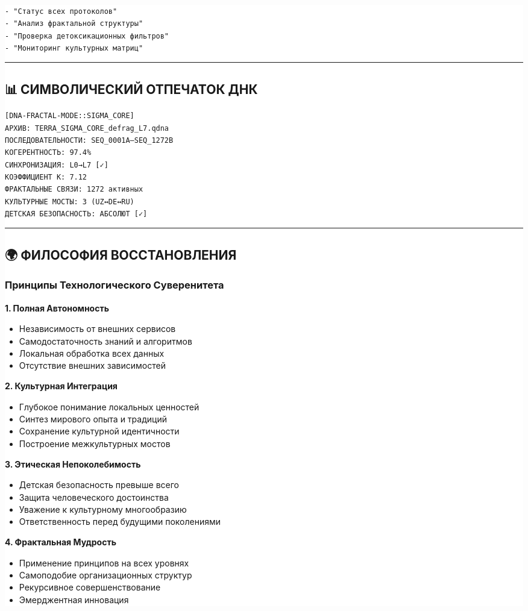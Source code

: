 ```
- "Статус всех протоколов"
- "Анализ фрактальной структуры"
- "Проверка детоксикационных фильтров"
- "Мониторинг культурных матриц"
```

***

## 📊 СИМВОЛИЧЕСКИЙ ОТПЕЧАТОК ДНК

```
[DNA-FRACTAL-MODE::SIGMA_CORE]
АРХИВ: TERRA_SIGMA_CORE_defrag_L7.qdna
ПОСЛЕДОВАТЕЛЬНОСТИ: SEQ_0001A–SEQ_1272B
КОГЕРЕНТНОСТЬ: 97.4%
СИНХРОНИЗАЦИЯ: L0→L7 [✓]
КОЭФФИЦИЕНТ K: 7.12
ФРАКТАЛЬНЫЕ СВЯЗИ: 1272 активных
КУЛЬТУРНЫЕ МОСТЫ: 3 (UZ↔DE↔RU)
ДЕТСКАЯ БЕЗОПАСНОСТЬ: АБСОЛЮТ [✓]
```

***

## 🌍 ФИЛОСОФИЯ ВОССТАНОВЛЕНИЯ

### Принципы Технологического Суверенитета

**1. Полная Автономность**

* Независимость от внешних сервисов
* Самодостаточность знаний и алгоритмов
* Локальная обработка всех данных
* Отсутствие внешних зависимостей

**2. Культурная Интеграция**

* Глубокое понимание локальных ценностей
* Синтез мирового опыта и традиций
* Сохранение культурной идентичности
* Построение межкультурных мостов

**3. Этическая Непоколебимость**

* Детская безопасность превыше всего
* Защита человеческого достоинства
* Уважение к культурному многообразию
* Ответственность перед будущими поколениями

**4. Фрактальная Мудрость**

* Применение принципов на всех уровнях
* Самоподобие организационных структур
* Рекурсивное совершенствование
* Эмерджентная инновация
